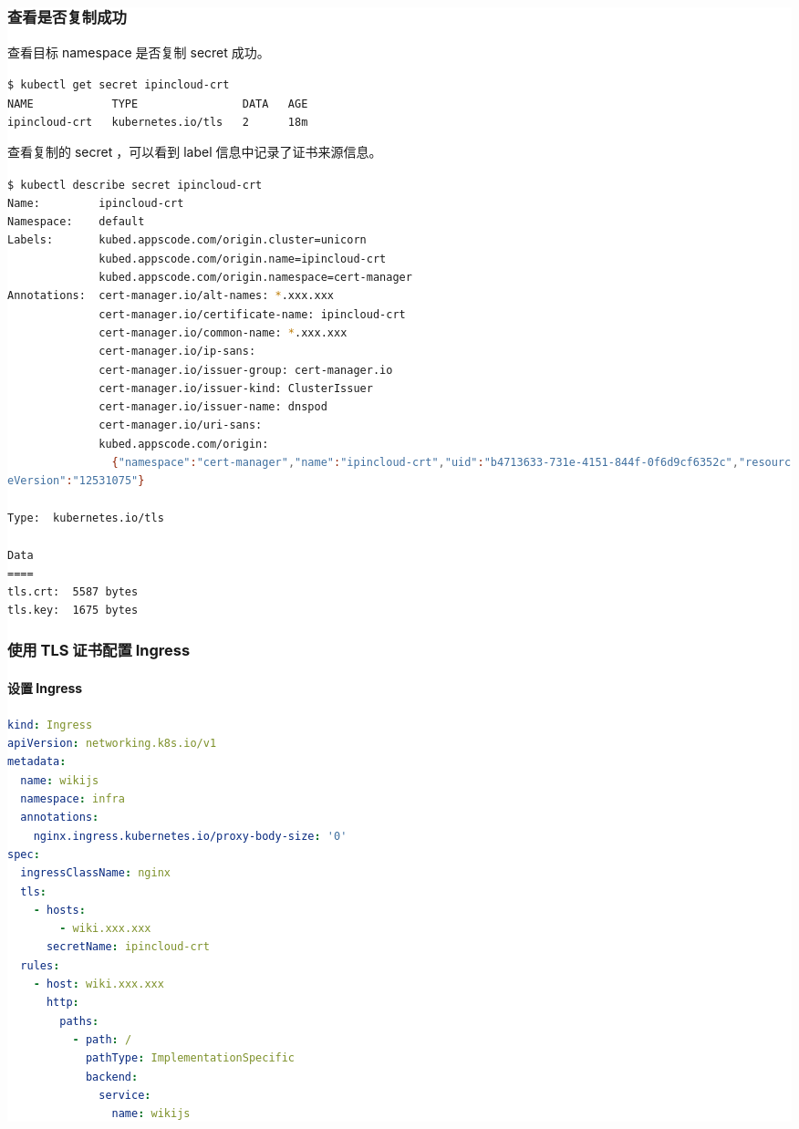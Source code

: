 ### 查看是否复制成功

查看目标 namespace 是否复制 secret 成功。

```bash
$ kubectl get secret ipincloud-crt
NAME            TYPE                DATA   AGE
ipincloud-crt   kubernetes.io/tls   2      18m
```

查看复制的 secret ，可以看到 label 信息中记录了证书来源信息。

```bash
$ kubectl describe secret ipincloud-crt
Name:         ipincloud-crt
Namespace:    default
Labels:       kubed.appscode.com/origin.cluster=unicorn
              kubed.appscode.com/origin.name=ipincloud-crt
              kubed.appscode.com/origin.namespace=cert-manager
Annotations:  cert-manager.io/alt-names: *.xxx.xxx
              cert-manager.io/certificate-name: ipincloud-crt
              cert-manager.io/common-name: *.xxx.xxx
              cert-manager.io/ip-sans: 
              cert-manager.io/issuer-group: cert-manager.io
              cert-manager.io/issuer-kind: ClusterIssuer
              cert-manager.io/issuer-name: dnspod
              cert-manager.io/uri-sans: 
              kubed.appscode.com/origin:
                {"namespace":"cert-manager","name":"ipincloud-crt","uid":"b4713633-731e-4151-844f-0f6d9cf6352c","resourceVersion":"12531075"}

Type:  kubernetes.io/tls

Data
====
tls.crt:  5587 bytes
tls.key:  1675 bytes
```

### 使用 TLS 证书配置 Ingress

#### 设置 Ingress

```yaml
kind: Ingress
apiVersion: networking.k8s.io/v1
metadata:
  name: wikijs
  namespace: infra
  annotations:
    nginx.ingress.kubernetes.io/proxy-body-size: '0'
spec:
  ingressClassName: nginx
  tls:
    - hosts:
        - wiki.xxx.xxx
      secretName: ipincloud-crt
  rules:
    - host: wiki.xxx.xxx
      http:
        paths:
          - path: /
            pathType: ImplementationSpecific
            backend:
              service:
                name: wikijs
```